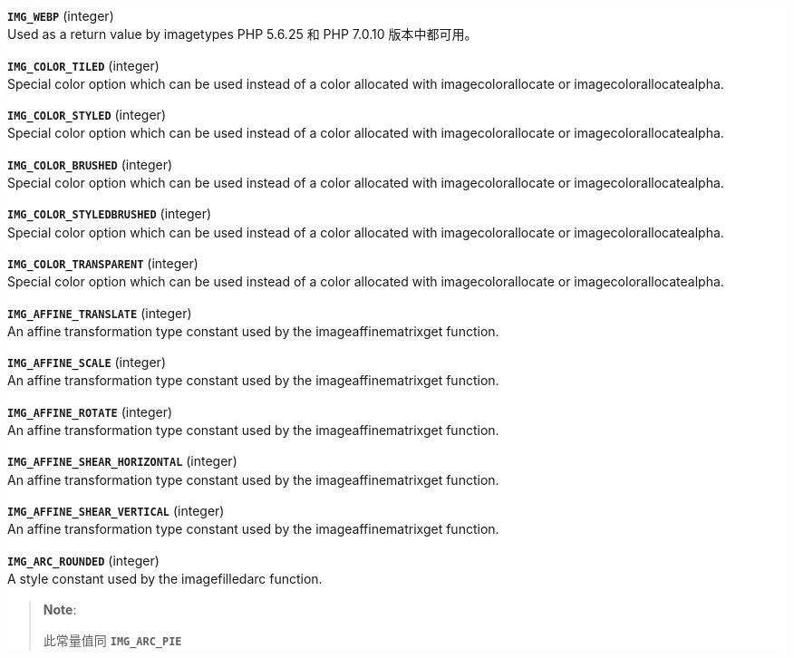 **`IMG_WEBP`** (<span class="type">integer</span>)  
<span class="simpara"> Used as a return value by <span
class="function">imagetypes</span> </span> <span class="simpara"> PHP
5.6.25 和 PHP 7.0.10 版本中都可用。 </span>

**`IMG_COLOR_TILED`** (<span class="type">integer</span>)  
<span class="simpara"> Special color option which can be used instead of
a color allocated with <span class="function">imagecolorallocate</span>
or <span class="function">imagecolorallocatealpha</span>. </span>

**`IMG_COLOR_STYLED`** (<span class="type">integer</span>)  
<span class="simpara"> Special color option which can be used instead of
a color allocated with <span class="function">imagecolorallocate</span>
or <span class="function">imagecolorallocatealpha</span>. </span>

**`IMG_COLOR_BRUSHED`** (<span class="type">integer</span>)  
<span class="simpara"> Special color option which can be used instead of
a color allocated with <span class="function">imagecolorallocate</span>
or <span class="function">imagecolorallocatealpha</span>. </span>

**`IMG_COLOR_STYLEDBRUSHED`** (<span class="type">integer</span>)  
<span class="simpara"> Special color option which can be used instead of
a color allocated with <span class="function">imagecolorallocate</span>
or <span class="function">imagecolorallocatealpha</span>. </span>

**`IMG_COLOR_TRANSPARENT`** (<span class="type">integer</span>)  
<span class="simpara"> Special color option which can be used instead of
a color allocated with <span class="function">imagecolorallocate</span>
or <span class="function">imagecolorallocatealpha</span>. </span>

**`IMG_AFFINE_TRANSLATE`** (<span class="type">integer</span>)  
<span class="simpara"> An affine transformation type constant used by
the <span class="function">imageaffinematrixget</span> function. </span>

**`IMG_AFFINE_SCALE`** (<span class="type">integer</span>)  
<span class="simpara"> An affine transformation type constant used by
the <span class="function">imageaffinematrixget</span> function. </span>

**`IMG_AFFINE_ROTATE`** (<span class="type">integer</span>)  
<span class="simpara"> An affine transformation type constant used by
the <span class="function">imageaffinematrixget</span> function. </span>

**`IMG_AFFINE_SHEAR_HORIZONTAL`** (<span class="type">integer</span>)  
<span class="simpara"> An affine transformation type constant used by
the <span class="function">imageaffinematrixget</span> function. </span>

**`IMG_AFFINE_SHEAR_VERTICAL`** (<span class="type">integer</span>)  
<span class="simpara"> An affine transformation type constant used by
the <span class="function">imageaffinematrixget</span> function. </span>

**`IMG_ARC_ROUNDED`** (<span class="type">integer</span>)  
<span class="simpara"> A style constant used by the <span
class="function">imagefilledarc</span> function. </span>

> **Note**:
>
> 此常量值同 **`IMG_ARC_PIE`**

